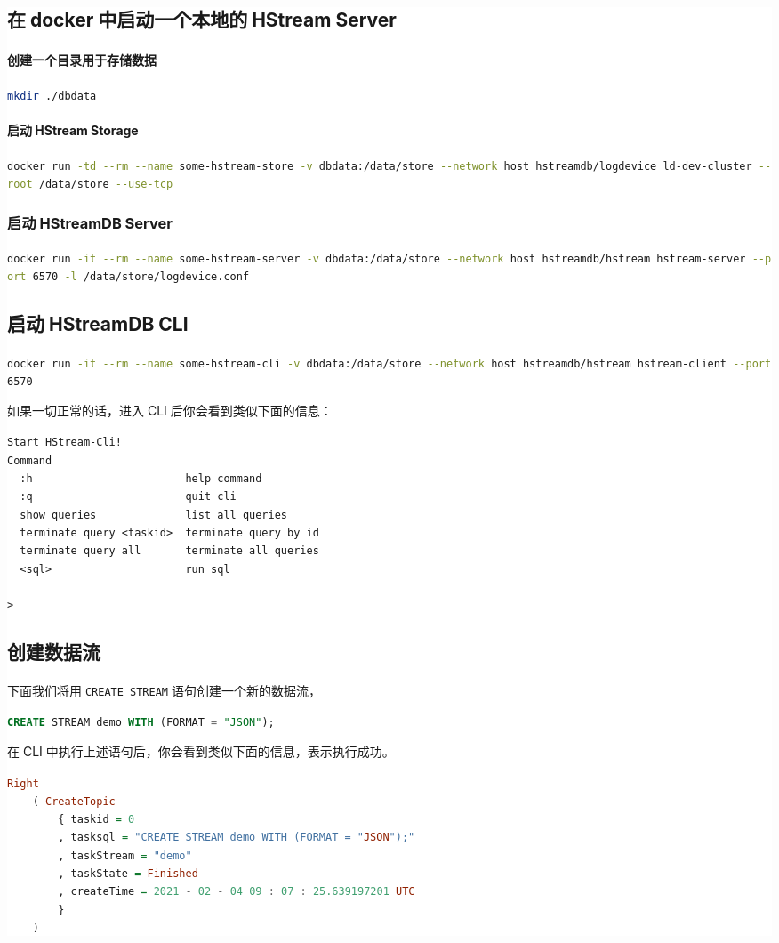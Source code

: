 在 docker 中启动一个本地的 HStream Server
------------

#### 创建一个目录用于存储数据 

```sh
mkdir ./dbdata
```

####  启动 HStream Storage 
 
```sh
docker run -td --rm --name some-hstream-store -v dbdata:/data/store --network host hstreamdb/logdevice ld-dev-cluster --root /data/store --use-tcp
```

### 启动 HStreamDB Server

```sh
docker run -it --rm --name some-hstream-server -v dbdata:/data/store --network host hstreamdb/hstream hstream-server --port 6570 -l /data/store/logdevice.conf
```

启动 HStreamDB CLI
------------


```sh
docker run -it --rm --name some-hstream-cli -v dbdata:/data/store --network host hstreamdb/hstream hstream-client --port 6570
```

如果一切正常的话，进入 CLI 后你会看到类似下面的信息：

```
Start HStream-Cli!
Command
  :h                        help command
  :q                        quit cli
  show queries              list all queries
  terminate query <taskid>  terminate query by id
  terminate query all       terminate all queries
  <sql>                     run sql

>
```

创建数据流 
------------

下面我们将用 `CREATE STREAM` 语句创建一个新的数据流，

```sql
CREATE STREAM demo WITH (FORMAT = "JSON");
```

在 CLI 中执行上述语句后，你会看到类似下面的信息，表示执行成功。

```Haskell
Right
    ( CreateTopic
        { taskid = 0
        , tasksql = "CREATE STREAM demo WITH (FORMAT = "JSON");"
        , taskStream = "demo"
        , taskState = Finished
        , createTime = 2021 - 02 - 04 09 : 07 : 25.639197201 UTC
        }
    )
```
